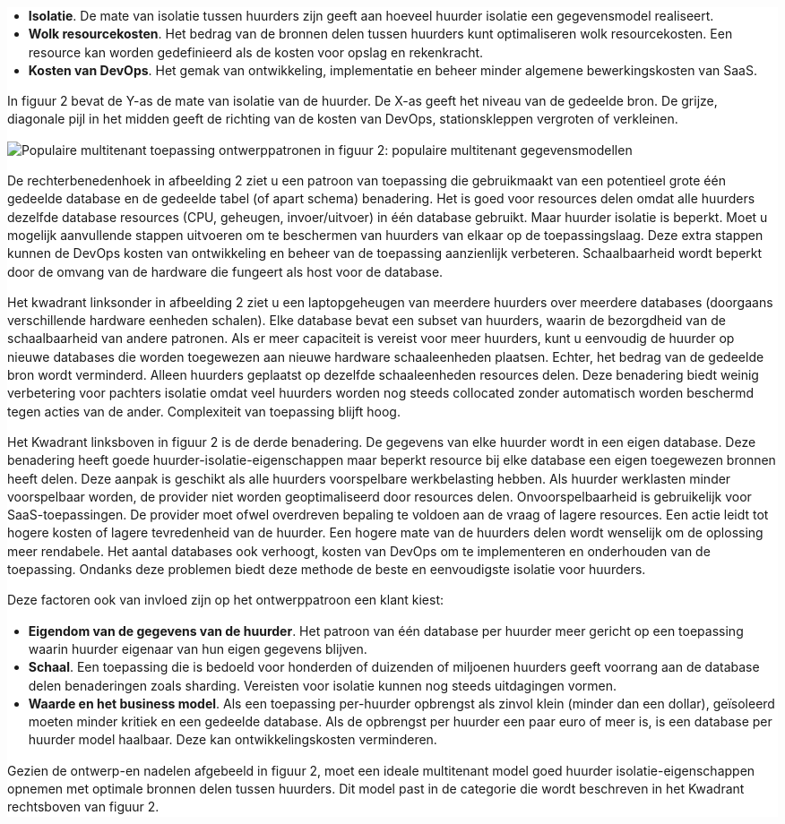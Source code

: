 -   **Isolatie**. De mate van isolatie tussen huurders zijn geeft aan hoeveel huurder isolatie een gegevensmodel realiseert.
-   **Wolk resourcekosten**. Het bedrag van de bronnen delen tussen huurders kunt optimaliseren wolk resourcekosten. Een resource kan worden gedefinieerd als de kosten voor opslag en rekenkracht.
-   **Kosten van DevOps**. Het gemak van ontwikkeling, implementatie en beheer minder algemene bewerkingskosten van SaaS.  

In figuur 2 bevat de Y-as de mate van isolatie van de huurder. De X-as geeft het niveau van de gedeelde bron. De grijze, diagonale pijl in het midden geeft de richting van de kosten van DevOps, stationskleppen vergroten of verkleinen.

![Populaire multitenant toepassing ontwerppatronen](./media/sql-database-design-patterns-multi-tenancy-saas-applications/sql-database-popular-application-patterns.png) in figuur 2: populaire multitenant gegevensmodellen

De rechterbenedenhoek in afbeelding 2 ziet u een patroon van toepassing die gebruikmaakt van een potentieel grote één gedeelde database en de gedeelde tabel (of apart schema) benadering. Het is goed voor resources delen omdat alle huurders dezelfde database resources (CPU, geheugen, invoer/uitvoer) in één database gebruikt. Maar huurder isolatie is beperkt. Moet u mogelijk aanvullende stappen uitvoeren om te beschermen van huurders van elkaar op de toepassingslaag. Deze extra stappen kunnen de DevOps kosten van ontwikkeling en beheer van de toepassing aanzienlijk verbeteren. Schaalbaarheid wordt beperkt door de omvang van de hardware die fungeert als host voor de database.

Het kwadrant linksonder in afbeelding 2 ziet u een laptopgeheugen van meerdere huurders over meerdere databases (doorgaans verschillende hardware eenheden schalen). Elke database bevat een subset van huurders, waarin de bezorgdheid van de schaalbaarheid van andere patronen. Als er meer capaciteit is vereist voor meer huurders, kunt u eenvoudig de huurder op nieuwe databases die worden toegewezen aan nieuwe hardware schaaleenheden plaatsen. Echter, het bedrag van de gedeelde bron wordt verminderd. Alleen huurders geplaatst op dezelfde schaaleenheden resources delen. Deze benadering biedt weinig verbetering voor pachters isolatie omdat veel huurders worden nog steeds collocated zonder automatisch worden beschermd tegen acties van de ander. Complexiteit van toepassing blijft hoog.

Het Kwadrant linksboven in figuur 2 is de derde benadering. De gegevens van elke huurder wordt in een eigen database. Deze benadering heeft goede huurder-isolatie-eigenschappen maar beperkt resource bij elke database een eigen toegewezen bronnen heeft delen. Deze aanpak is geschikt als alle huurders voorspelbare werkbelasting hebben. Als huurder werklasten minder voorspelbaar worden, de provider niet worden geoptimaliseerd door resources delen. Onvoorspelbaarheid is gebruikelijk voor SaaS-toepassingen. De provider moet ofwel overdreven bepaling te voldoen aan de vraag of lagere resources. Een actie leidt tot hogere kosten of lagere tevredenheid van de huurder. Een hogere mate van de huurders delen wordt wenselijk om de oplossing meer rendabele. Het aantal databases ook verhoogt, kosten van DevOps om te implementeren en onderhouden van de toepassing. Ondanks deze problemen biedt deze methode de beste en eenvoudigste isolatie voor huurders.

Deze factoren ook van invloed zijn op het ontwerppatroon een klant kiest:

-   **Eigendom van de gegevens van de huurder**. Het patroon van één database per huurder meer gericht op een toepassing waarin huurder eigenaar van hun eigen gegevens blijven.
-   **Schaal**. Een toepassing die is bedoeld voor honderden of duizenden of miljoenen huurders geeft voorrang aan de database delen benaderingen zoals sharding. Vereisten voor isolatie kunnen nog steeds uitdagingen vormen.
-   **Waarde en het business model**. Als een toepassing per-huurder opbrengst als zinvol klein (minder dan een dollar), geïsoleerd moeten minder kritiek en een gedeelde database. Als de opbrengst per huurder een paar euro of meer is, is een database per huurder model haalbaar. Deze kan ontwikkelingskosten verminderen.

Gezien de ontwerp-en nadelen afgebeeld in figuur 2, moet een ideale multitenant model goed huurder isolatie-eigenschappen opnemen met optimale bronnen delen tussen huurders. Dit model past in de categorie die wordt beschreven in het Kwadrant rechtsboven van figuur 2.
